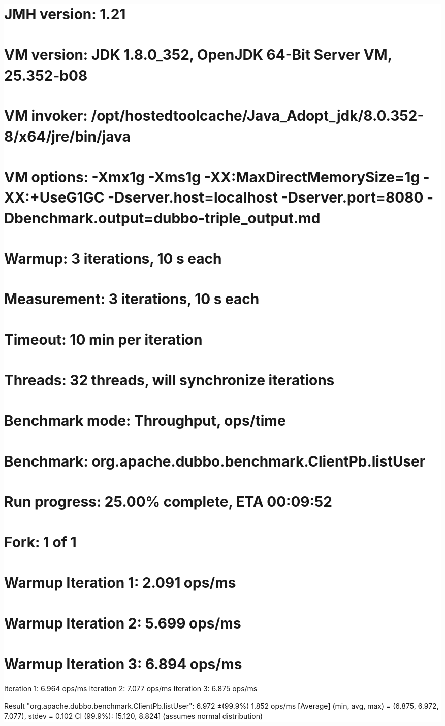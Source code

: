 
# JMH version: 1.21
# VM version: JDK 1.8.0_352, OpenJDK 64-Bit Server VM, 25.352-b08
# VM invoker: /opt/hostedtoolcache/Java_Adopt_jdk/8.0.352-8/x64/jre/bin/java
# VM options: -Xmx1g -Xms1g -XX:MaxDirectMemorySize=1g -XX:+UseG1GC -Dserver.host=localhost -Dserver.port=8080 -Dbenchmark.output=dubbo-triple_output.md
# Warmup: 3 iterations, 10 s each
# Measurement: 3 iterations, 10 s each
# Timeout: 10 min per iteration
# Threads: 32 threads, will synchronize iterations
# Benchmark mode: Throughput, ops/time
# Benchmark: org.apache.dubbo.benchmark.ClientPb.listUser

# Run progress: 25.00% complete, ETA 00:09:52
# Fork: 1 of 1
# Warmup Iteration   1: 2.091 ops/ms
# Warmup Iteration   2: 5.699 ops/ms
# Warmup Iteration   3: 6.894 ops/ms
Iteration   1: 6.964 ops/ms
Iteration   2: 7.077 ops/ms
Iteration   3: 6.875 ops/ms


Result "org.apache.dubbo.benchmark.ClientPb.listUser":
  6.972 ±(99.9%) 1.852 ops/ms [Average]
  (min, avg, max) = (6.875, 6.972, 7.077), stdev = 0.102
  CI (99.9%): [5.120, 8.824] (assumes normal distribution)
